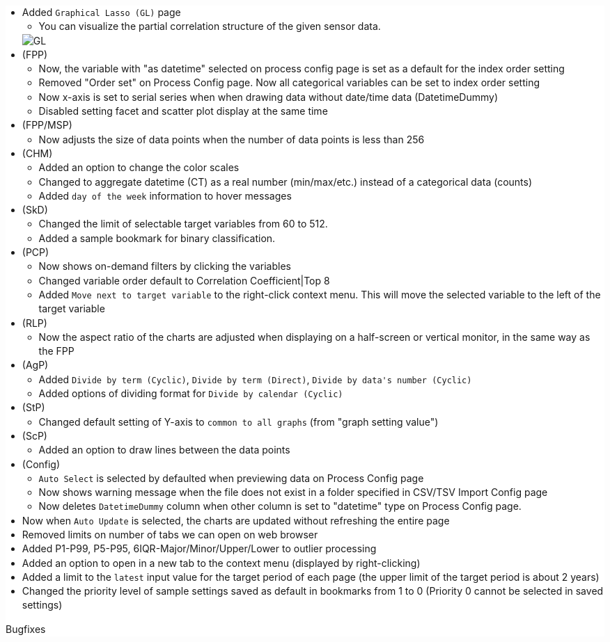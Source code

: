 * Added `Graphical Lasso (GL)` page
  * You can visualize the partial correlation structure of the given sensor data.  
  <img src="ap/config/image/GL.png" alt="GL" width="500">
* (FPP)
  * Now, the variable with "as datetime" selected on process config page is set as a default for the index order setting
  * Removed "Order set" on Process Config page. Now all categorical variables can be set to index order setting
  * Now x-axis is set to serial series when when drawing data without date/time data (DatetimeDummy)
  * Disabled setting facet and scatter plot display at the same time
* (FPP/MSP)
  * Now adjusts the size of data points when the number of data points is less than 256
* (CHM)
  * Added an option to change the color scales
  * Changed to aggregate datetime (CT) as a real number (min/max/etc.) instead of a categorical data (counts)
  * Added `day of the week` information to hover messages
* (SkD)
  * Changed the limit of selectable target variables from 60 to 512.
  * Added a sample bookmark for binary classification.
* (PCP)
  * Now shows on-demand filters by clicking the variables
  * Changed variable order default to Correlation Coefficient|Top 8
  * Added `Move next to target variable` to the right-click context menu. This will move the selected variable to the left of the target variable
* (RLP)
  * Now the aspect ratio of the charts are adjusted when displaying on a half-screen or vertical monitor, in the same way as the FPP
* (AgP)
  * Added `Divide by term (Cyclic)`, `Divide by term (Direct)`, `Divide by data's number (Cyclic)`
  * Added options of dividing format for `Divide by calendar (Cyclic)`
* (StP)
  * Changed default setting of Y-axis to `common to all graphs` (from "graph setting value")
* (ScP)
  * Added an option to draw lines between the data points
* (Config)
  * `Auto Select` is selected by defaulted when previewing data on Process Config page
  * Now shows warning message when the file does not exist in a folder specified in CSV/TSV Import Config page
  * Now deletes `DatetimeDummy` column when other column is set to "datetime" type on Process Config page.
* Now when `Auto Update` is selected, the charts are updated without refreshing the entire page
* Removed limits on number of tabs we can open on web browser
* Added P1-P99, P5-P95, 6IQR-Major/Minor/Upper/Lower to outlier processing
* Added an option to open in a new tab to the context menu (displayed by right-clicking)
* Added a limit to the `latest` input value for the target period of each page (the upper limit of the target period is about 2 years)
* Changed the priority level of sample settings saved as default in bookmarks from 1 to 0 (Priority 0 cannot be selected in saved settings)

Bugfixes
